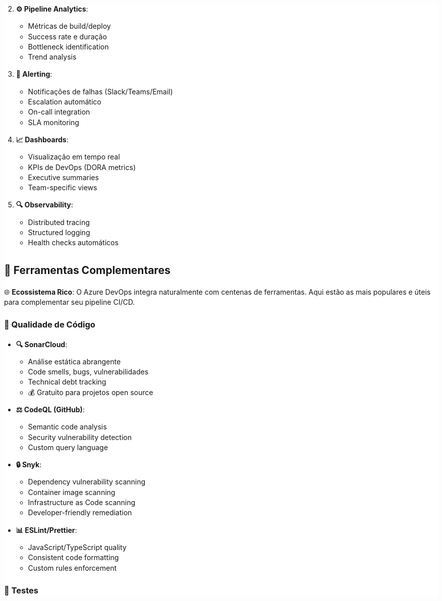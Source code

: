 2. **⚙️ Pipeline Analytics**: 
   - Métricas de build/deploy
   - Success rate e duração
   - Bottleneck identification
   - Trend analysis

3. **🔔 Alerting**: 
   - Notificações de falhas (Slack/Teams/Email)
   - Escalation automático
   - On-call integration
   - SLA monitoring

4. **📈 Dashboards**: 
   - Visualização em tempo real
   - KPIs de DevOps (DORA metrics)
   - Executive summaries
   - Team-specific views

5. **🔍 Observability**:
   - Distributed tracing
   - Structured logging
   - Health checks automáticos

## 🧐 Ferramentas Complementares

🌐 **Ecossistema Rico**: O Azure DevOps integra naturalmente com centenas de ferramentas. Aqui estão as mais populares e úteis para complementar seu pipeline CI/CD.

### 📏 Qualidade de Código

- **🔍 SonarCloud**: 
  - Análise estática abrangente
  - Code smells, bugs, vulnerabilidades
  - Technical debt tracking
  - 💰 Gratuito para projetos open source

- **⚖️ CodeQL (GitHub)**:
  - Semantic code analysis
  - Security vulnerability detection
  - Custom query language

- **🔒 Snyk**: 
  - Dependency vulnerability scanning
  - Container image scanning
  - Infrastructure as Code scanning
  - Developer-friendly remediation

- **📊 ESLint/Prettier**:
  - JavaScript/TypeScript quality
  - Consistent code formatting
  - Custom rules enforcement

### 🧪 Testes
